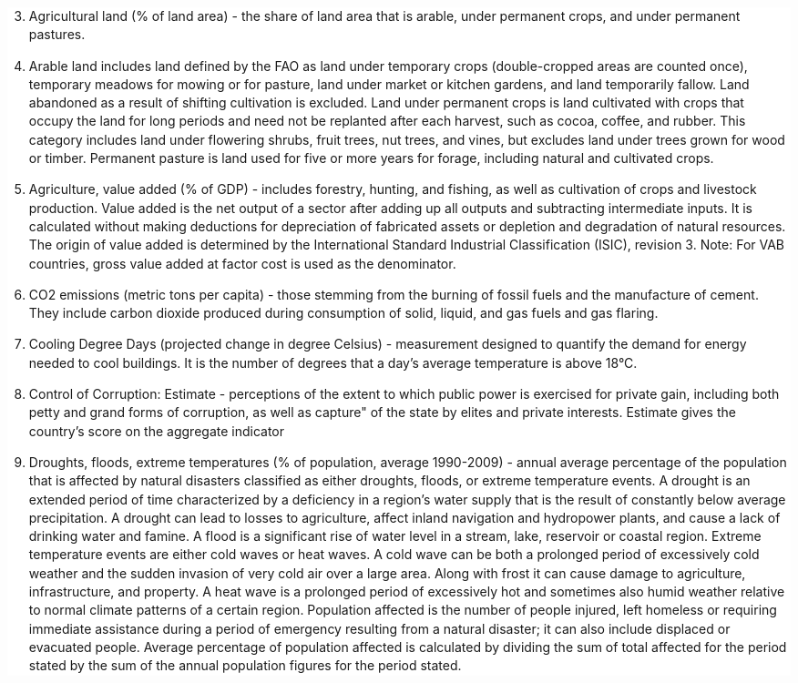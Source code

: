 3.  Agricultural land (% of land area) - the share of land area that is
    arable, under permanent crops, and under permanent pastures.

4.  Arable land includes land defined by the FAO as land under temporary
    crops (double-cropped areas are counted once), temporary meadows for
    mowing or for pasture, land under market or kitchen gardens, and
    land temporarily fallow. Land abandoned as a result of shifting
    cultivation is excluded. Land under permanent crops is land
    cultivated with crops that occupy the land for long periods and need
    not be replanted after each harvest, such as cocoa, coffee, and
    rubber. This category includes land under flowering shrubs, fruit
    trees, nut trees, and vines, but excludes land under trees grown for
    wood or timber. Permanent pasture is land used for five or more
    years for forage, including natural and cultivated crops.

5.  Agriculture, value added (% of GDP) - includes forestry, hunting,
    and fishing, as well as cultivation of crops and livestock
    production. Value added is the net output of a sector after adding
    up all outputs and subtracting intermediate inputs. It is calculated
    without making deductions for depreciation of fabricated assets or
    depletion and degradation of natural resources. The origin of value
    added is determined by the International Standard Industrial
    Classification (ISIC), revision 3. Note: For VAB countries, gross
    value added at factor cost is used as the denominator.

6.  CO2 emissions (metric tons per capita) - those stemming from the
    burning of fossil fuels and the manufacture of cement. They include
    carbon dioxide produced during consumption of solid, liquid, and gas
    fuels and gas flaring.

7.  Cooling Degree Days (projected change in degree Celsius) -
    measurement designed to quantify the demand for energy needed to
    cool buildings. It is the number of degrees that a day’s average
    temperature is above 18°C.

8.  Control of Corruption: Estimate - perceptions of the extent to which
    public power is exercised for private gain, including both petty and
    grand forms of corruption, as well as capture" of the state by
    elites and private interests. Estimate gives the country’s score on
    the aggregate indicator

9.  Droughts, floods, extreme temperatures (% of population, average
    1990-2009) - annual average percentage of the population that is
    affected by natural disasters classified as either droughts, floods,
    or extreme temperature events. A drought is an extended period of
    time characterized by a deficiency in a region’s water supply that
    is the result of constantly below average precipitation. A drought
    can lead to losses to agriculture, affect inland navigation and
    hydropower plants, and cause a lack of drinking water and famine. A
    flood is a significant rise of water level in a stream, lake,
    reservoir or coastal region. Extreme temperature events are either
    cold waves or heat waves. A cold wave can be both a prolonged period
    of excessively cold weather and the sudden invasion of very cold air
    over a large area. Along with frost it can cause damage to
    agriculture, infrastructure, and property. A heat wave is a
    prolonged period of excessively hot and sometimes also humid weather
    relative to normal climate patterns of a certain region. Population
    affected is the number of people injured, left homeless or requiring
    immediate assistance during a period of emergency resulting from a
    natural disaster; it can also include displaced or evacuated people.
    Average percentage of population affected is calculated by dividing
    the sum of total affected for the period stated by the sum of the
    annual population figures for the period stated.

